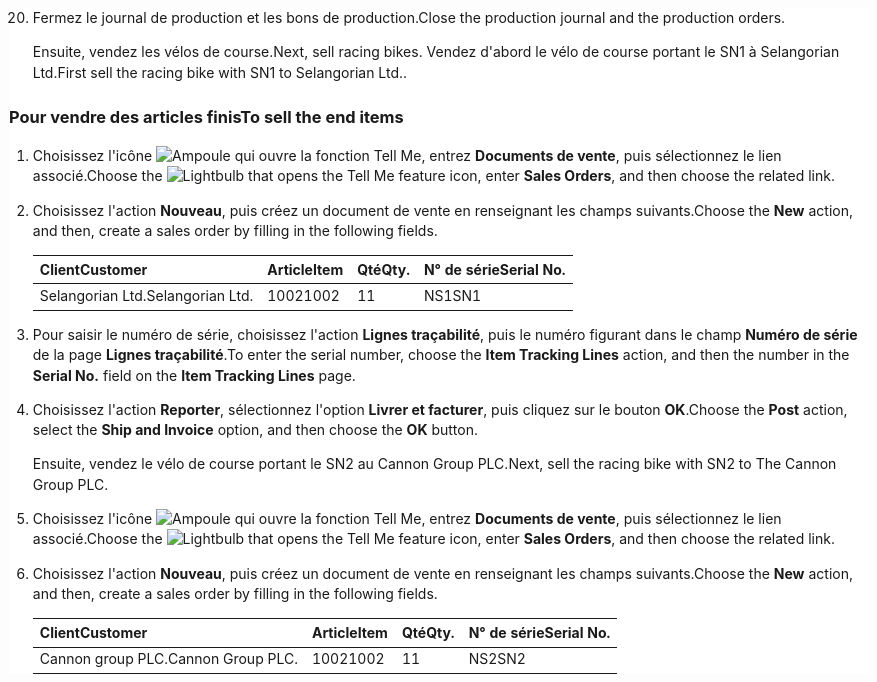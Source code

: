 20. <span data-ttu-id="2d0c2-267">Fermez le journal de production et les bons de production.</span><span class="sxs-lookup"><span data-stu-id="2d0c2-267">Close the production journal and the production orders.</span></span>  

    <span data-ttu-id="2d0c2-268">Ensuite, vendez les vélos de course.</span><span class="sxs-lookup"><span data-stu-id="2d0c2-268">Next, sell racing bikes.</span></span> <span data-ttu-id="2d0c2-269">Vendez d'abord le vélo de course portant le SN1 à Selangorian Ltd.</span><span class="sxs-lookup"><span data-stu-id="2d0c2-269">First sell the racing bike with SN1 to Selangorian Ltd..</span></span>  

### <a name="to-sell-the-end-items"></a><span data-ttu-id="2d0c2-270">Pour vendre des articles finis</span><span class="sxs-lookup"><span data-stu-id="2d0c2-270">To sell the end items</span></span>  
1.  <span data-ttu-id="2d0c2-271">Choisissez l'icône ![Ampoule qui ouvre la fonction Tell Me](media/ui-search/search_small.png "Dites-moi ce que vous voulez faire"), entrez **Documents de vente**, puis sélectionnez le lien associé.</span><span class="sxs-lookup"><span data-stu-id="2d0c2-271">Choose the ![Lightbulb that opens the Tell Me feature](media/ui-search/search_small.png "Tell me what you want to do") icon, enter **Sales Orders**, and then choose the related link.</span></span>  
2.  <span data-ttu-id="2d0c2-272">Choisissez l'action **Nouveau**, puis créez un document de vente en renseignant les champs suivants.</span><span class="sxs-lookup"><span data-stu-id="2d0c2-272">Choose the **New** action, and then, create a sales order by filling in the following fields.</span></span>  

    |<span data-ttu-id="2d0c2-273">Client</span><span class="sxs-lookup"><span data-stu-id="2d0c2-273">Customer</span></span>|<span data-ttu-id="2d0c2-274">Article</span><span class="sxs-lookup"><span data-stu-id="2d0c2-274">Item</span></span>|<span data-ttu-id="2d0c2-275">Qté</span><span class="sxs-lookup"><span data-stu-id="2d0c2-275">Qty.</span></span>|<span data-ttu-id="2d0c2-276">N° de série</span><span class="sxs-lookup"><span data-stu-id="2d0c2-276">Serial No.</span></span>|  
    |--------------|----------|----------|----------------|  
    |<span data-ttu-id="2d0c2-277">Selangorian Ltd.</span><span class="sxs-lookup"><span data-stu-id="2d0c2-277">Selangorian Ltd.</span></span>|<span data-ttu-id="2d0c2-278">1002</span><span class="sxs-lookup"><span data-stu-id="2d0c2-278">1002</span></span>|<span data-ttu-id="2d0c2-279">1</span><span class="sxs-lookup"><span data-stu-id="2d0c2-279">1</span></span>|<span data-ttu-id="2d0c2-280">NS1</span><span class="sxs-lookup"><span data-stu-id="2d0c2-280">SN1</span></span>|  

3.  <span data-ttu-id="2d0c2-281">Pour saisir le numéro de série, choisissez l'action **Lignes traçabilité**, puis le numéro figurant dans le champ **Numéro de série** de la page **Lignes traçabilité**.</span><span class="sxs-lookup"><span data-stu-id="2d0c2-281">To enter the serial number, choose the **Item Tracking Lines** action, and then the number in the **Serial No.** field on the **Item Tracking Lines** page.</span></span>  
4.  <span data-ttu-id="2d0c2-282">Choisissez l'action **Reporter**, sélectionnez l'option **Livrer et facturer**, puis cliquez sur le bouton **OK**.</span><span class="sxs-lookup"><span data-stu-id="2d0c2-282">Choose the **Post** action, select the **Ship and Invoice** option, and then choose the **OK** button.</span></span>  

    <span data-ttu-id="2d0c2-283">Ensuite, vendez le vélo de course portant le SN2 au Cannon Group PLC.</span><span class="sxs-lookup"><span data-stu-id="2d0c2-283">Next, sell the racing bike with SN2 to The Cannon Group PLC.</span></span>  

5.  <span data-ttu-id="2d0c2-284">Choisissez l'icône ![Ampoule qui ouvre la fonction Tell Me](media/ui-search/search_small.png "Dites-moi ce que vous voulez faire"), entrez **Documents de vente**, puis sélectionnez le lien associé.</span><span class="sxs-lookup"><span data-stu-id="2d0c2-284">Choose the ![Lightbulb that opens the Tell Me feature](media/ui-search/search_small.png "Tell me what you want to do") icon, enter **Sales Orders**, and then choose the related link.</span></span>  
6.  <span data-ttu-id="2d0c2-285">Choisissez l'action **Nouveau**, puis créez un document de vente en renseignant les champs suivants.</span><span class="sxs-lookup"><span data-stu-id="2d0c2-285">Choose the **New** action, and then, create a sales order by filling in the following fields.</span></span>  

    |<span data-ttu-id="2d0c2-286">Client</span><span class="sxs-lookup"><span data-stu-id="2d0c2-286">Customer</span></span>|<span data-ttu-id="2d0c2-287">Article</span><span class="sxs-lookup"><span data-stu-id="2d0c2-287">Item</span></span>|<span data-ttu-id="2d0c2-288">Qté</span><span class="sxs-lookup"><span data-stu-id="2d0c2-288">Qty.</span></span>|<span data-ttu-id="2d0c2-289">N° de série</span><span class="sxs-lookup"><span data-stu-id="2d0c2-289">Serial No.</span></span>|  
    |--------------|----------|----------|----------------|  
    |<span data-ttu-id="2d0c2-290">Cannon group PLC.</span><span class="sxs-lookup"><span data-stu-id="2d0c2-290">Cannon Group PLC.</span></span>|<span data-ttu-id="2d0c2-291">1002</span><span class="sxs-lookup"><span data-stu-id="2d0c2-291">1002</span></span>|<span data-ttu-id="2d0c2-292">1</span><span class="sxs-lookup"><span data-stu-id="2d0c2-292">1</span></span>|<span data-ttu-id="2d0c2-293">NS2</span><span class="sxs-lookup"><span data-stu-id="2d0c2-293">SN2</span></span>|  

